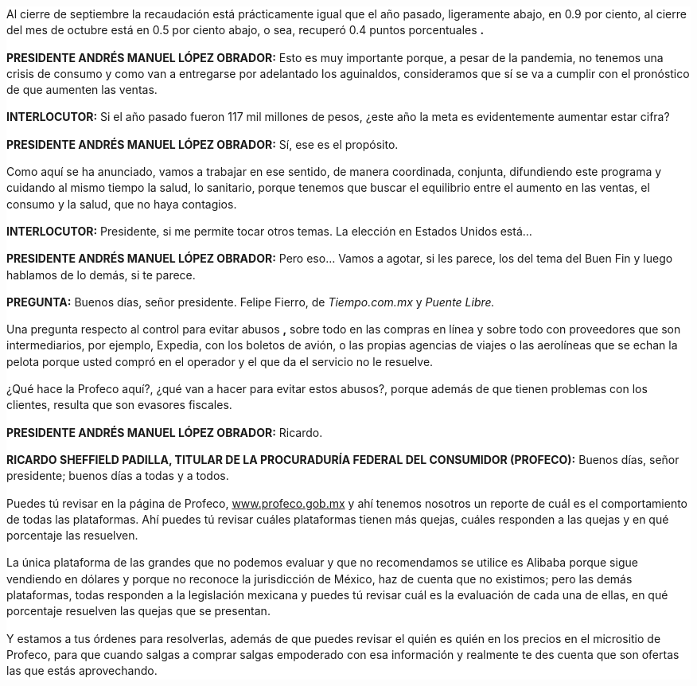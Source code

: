 Al cierre de septiembre la recaudación está prácticamente igual que el año
pasado, ligeramente abajo, en 0.9 por ciento, al cierre del mes de octubre
está en 0.5 por ciento abajo, o sea, recuperó 0.4 puntos porcentuales **.**

**PRESIDENTE ANDRÉS MANUEL LÓPEZ OBRADOR:** Esto es muy importante porque, a
pesar de la pandemia, no tenemos una crisis de consumo y como van a entregarse
por adelantado los aguinaldos, consideramos que sí se va a cumplir con el
pronóstico de que aumenten las ventas.

**INTERLOCUTOR:** Si el año pasado fueron 117 mil millones de pesos, ¿este año
la meta es evidentemente aumentar estar cifra?

**PRESIDENTE ANDRÉS MANUEL LÓPEZ OBRADOR:** Sí, ese es el propósito.

Como aquí se ha anunciado, vamos a trabajar en ese sentido, de manera
coordinada, conjunta, difundiendo este programa y cuidando al mismo tiempo la
salud, lo sanitario, porque tenemos que buscar el equilibrio entre el aumento
en las ventas, el consumo y la salud, que no haya contagios.

**INTERLOCUTOR:** Presidente, si me permite tocar otros temas. La elección en
Estados Unidos está…

**PRESIDENTE ANDRÉS MANUEL LÓPEZ OBRADOR:** Pero eso… Vamos a agotar, si les
parece, los del tema del Buen Fin y luego hablamos de lo demás, si te parece.

**PREGUNTA:** Buenos días, señor presidente. Felipe Fierro, de _Tiempo.com.mx_
y _Puente Libre._

Una pregunta respecto al control para evitar abusos **,** sobre todo en las
compras en línea y sobre todo con proveedores que son intermediarios, por
ejemplo, Expedia, con los boletos de avión, o las propias agencias de viajes o
las aerolíneas que se echan la pelota porque usted compró en el operador y el
que da el servicio no le resuelve.

¿Qué hace la Profeco aquí?, ¿qué van a hacer para evitar estos abusos?, porque
además de que tienen problemas con los clientes, resulta que son evasores
fiscales.

**PRESIDENTE ANDRÉS MANUEL LÓPEZ OBRADOR:** Ricardo.

**RICARDO SHEFFIELD PADILLA, TITULAR DE LA PROCURADURÍA FEDERAL DEL CONSUMIDOR
(PROFECO):** Buenos días, señor presidente; buenos días a todas y a todos.

Puedes tú revisar en la página de Profeco, www.profeco.gob.mx y ahí tenemos
nosotros un reporte de cuál es el comportamiento de todas las plataformas. Ahí
puedes tú revisar cuáles plataformas tienen más quejas, cuáles responden a las
quejas y en qué porcentaje las resuelven.

La única plataforma de las grandes que no podemos evaluar y que no
recomendamos se utilice es Alibaba porque sigue vendiendo en dólares y porque
no reconoce la jurisdicción de México, haz de cuenta que no existimos; pero
las demás plataformas, todas responden a la legislación mexicana y puedes tú
revisar cuál es la evaluación de cada una de ellas, en qué porcentaje
resuelven las quejas que se presentan.

Y estamos a tus órdenes para resolverlas, además de que puedes revisar el
quién es quién en los precios en el micrositio de Profeco, para que cuando
salgas a comprar salgas empoderado con esa información y realmente te des
cuenta que son ofertas las que estás aprovechando.
